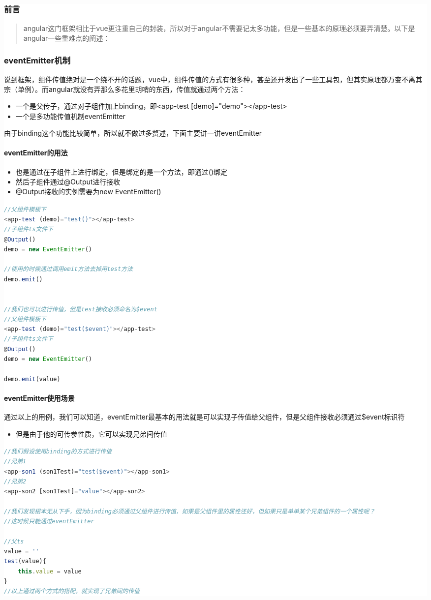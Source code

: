 ### 前言

> angular这门框架相比于vue更注重自己的封装，所以对于angular不需要记太多功能，但是一些基本的原理必须要弄清楚。以下是angular一些重难点的阐述：

### eventEmitter机制

说到框架，组件传值绝对是一个绕不开的话题，vue中，组件传值的方式有很多种，甚至还开发出了一些工具包，但其实原理都万变不离其宗（单例）。而angular就没有弄那么多花里胡哨的东西，传值就通过两个方法：

- 一个是父传子，通过对子组件加上binding，即\<app-test [demo]="demo">\</app-test>
- 一个是多功能传值机制eventEmitter

由于binding这个功能比较简单，所以就不做过多赘述，下面主要讲一讲eventEmitter

#### eventEmitter的用法

- 也是通过在子组件上进行绑定，但是绑定的是一个方法，即通过()绑定
- 然后子组件通过@Output进行接收
- @Output接收的实例需要为new EventEmitter()

~~~ts
//父组件模板下
<app-test (demo)="test()"></app-test>
//子组件ts文件下
@Output()
demo = new EventEmitter()

//使用的时候通过调用emit方法去掉用test方法
demo.emit()


//我们也可以进行传值，但是test接收必须命名为$event
//父组件模板下
<app-test (demo)="test($event)"></app-test>
//子组件ts文件下
@Output()
demo = new EventEmitter()

demo.emit(value)
~~~

#### eventEmitter使用场景

通过以上的用例，我们可以知道，eventEmitter最基本的用法就是可以实现子传值给父组件，但是父组件接收必须通过$event标识符

- 但是由于他的可传参性质，它可以实现兄弟间传值

~~~ts
//我们假设使用binding的方式进行传值
//兄弟1
<app-son1 (son1Test)="test($event)"></app-son1>
//兄弟2
<app-son2 [son1Test]="value"></app-son2>

//我们发现根本无从下手，因为binding必须通过父组件进行传值，如果是父组件里的属性还好，但如果只是单单某个兄弟组件的一个属性呢？
//这时候只能通过eventEmitter

//父ts
value = ''
test(value){
    this.value = value
}
//以上通过两个方式的搭配，就实现了兄弟间的传值
~~~
